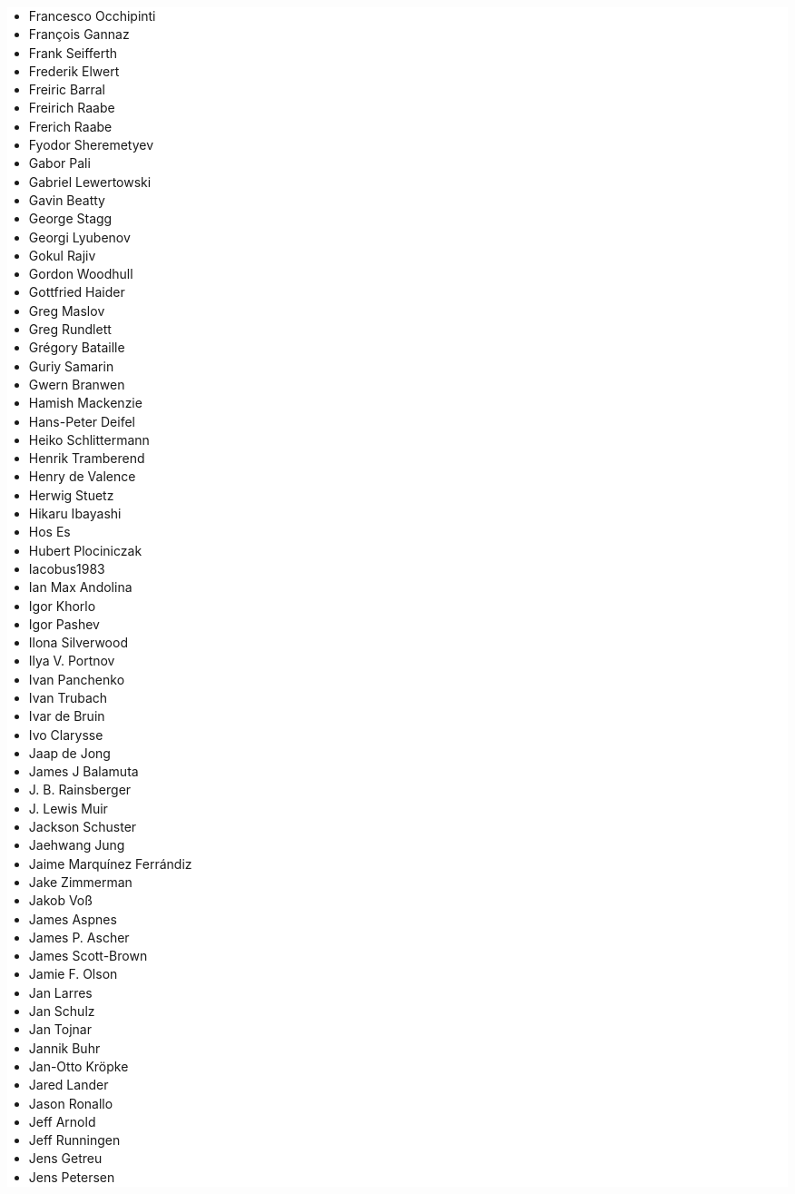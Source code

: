 - Francesco Occhipinti
- François Gannaz
- Frank Seifferth
- Frederik Elwert
- Freiric Barral
- Freirich Raabe
- Frerich Raabe
- Fyodor Sheremetyev
- Gabor Pali
- Gabriel Lewertowski
- Gavin Beatty
- George Stagg
- Georgi Lyubenov
- Gokul Rajiv
- Gordon Woodhull
- Gottfried Haider
- Greg Maslov
- Greg Rundlett
- Grégory Bataille
- Guriy Samarin
- Gwern Branwen
- Hamish Mackenzie
- Hans-Peter Deifel
- Heiko Schlittermann
- Henrik Tramberend
- Henry de Valence
- Herwig Stuetz
- Hikaru Ibayashi
- Hos Es
- Hubert Plociniczak
- Iacobus1983
- Ian Max Andolina
- Igor Khorlo
- Igor Pashev
- Ilona Silverwood
- Ilya V. Portnov
- Ivan Panchenko
- Ivan Trubach
- Ivar de Bruin
- Ivo Clarysse
- Jaap de Jong
- James J Balamuta
- J. B. Rainsberger
- J. Lewis Muir
- Jackson Schuster
- Jaehwang Jung
- Jaime Marquínez Ferrándiz
- Jake Zimmerman
- Jakob Voß
- James Aspnes
- James P. Ascher
- James Scott-Brown
- Jamie F. Olson
- Jan Larres
- Jan Schulz
- Jan Tojnar
- Jannik Buhr
- Jan-Otto Kröpke
- Jared Lander
- Jason Ronallo
- Jeff Arnold
- Jeff Runningen
- Jens Getreu
- Jens Petersen